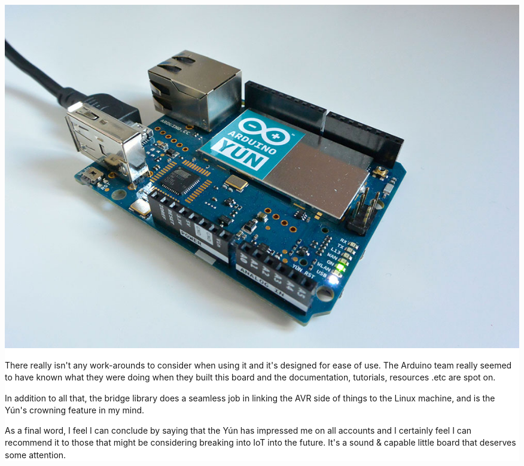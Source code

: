 ![zoomin.JPG](zoomin.JPG)

There really isn't any work-arounds to consider when using it and it's designed for ease of use. The Arduino team really seemed to have known what they were doing when they built this board and the documentation, tutorials, resources .etc are spot on. 

In addition to all that, the bridge library does a seamless job in linking the AVR side of things to the Linux machine, and is the Yún's crowning feature in my mind. 

As a final word, I feel I can conclude by saying that the Yún has impressed me on all accounts and I certainly feel I can recommend it to those that might be considering breaking into IoT into the future. It's a sound & capable little board that deserves some attention.
